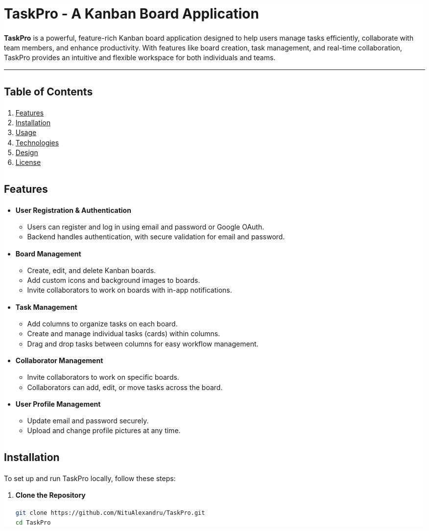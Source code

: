 # TaskPro - A Kanban Board Application

**TaskPro** is a powerful, feature-rich Kanban board application designed to help users manage tasks efficiently, collaborate with team members, and enhance productivity. With features like board creation, task management, and real-time collaboration, TaskPro provides an intuitive and flexible workspace for both individuals and teams.

---

## Table of Contents

1. [Features](#features)
2. [Installation](#installation)
3. [Usage](#usage)
4. [Technologies](#technologies)
5. [Design](#design)
6. [License](#license)

## Features

- **User Registration & Authentication**

  - Users can register and log in using email and password or Google OAuth.
  - Backend handles authentication, with secure validation for email and password.

- **Board Management**

  - Create, edit, and delete Kanban boards.
  - Add custom icons and background images to boards.
  - Invite collaborators to work on boards with in-app notifications.

- **Task Management**

  - Add columns to organize tasks on each board.
  - Create and manage individual tasks (cards) within columns.
  - Drag and drop tasks between columns for easy workflow management.

- **Collaborator Management**

  - Invite collaborators to work on specific boards.
  - Collaborators can add, edit, or move tasks across the board.

- **User Profile Management**
  - Update email and password securely.
  - Upload and change profile pictures at any time.

## Installation

To set up and run TaskPro locally, follow these steps:

1. **Clone the Repository**

   ```bash
   git clone https://github.com/NituAlexandru/TaskPro.git
   cd TaskPro
   ```
